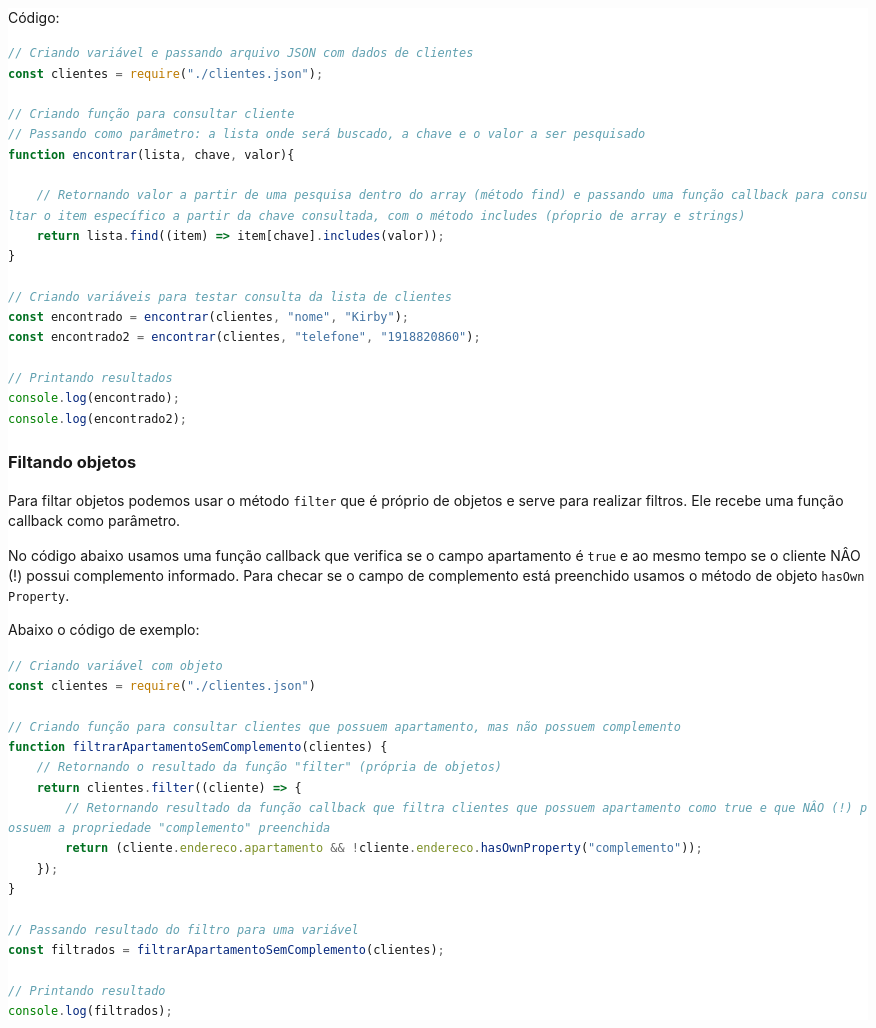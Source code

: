 Código:

```javascript
// Criando variável e passando arquivo JSON com dados de clientes
const clientes = require("./clientes.json");

// Criando função para consultar cliente
// Passando como parâmetro: a lista onde será buscado, a chave e o valor a ser pesquisado
function encontrar(lista, chave, valor){ 

    // Retornando valor a partir de uma pesquisa dentro do array (método find) e passando uma função callback para consultar o item específico a partir da chave consultada, com o método includes (pŕoprio de array e strings)
    return lista.find((item) => item[chave].includes(valor));
}

// Criando variáveis para testar consulta da lista de clientes
const encontrado = encontrar(clientes, "nome", "Kirby");
const encontrado2 = encontrar(clientes, "telefone", "1918820860");

// Printando resultados
console.log(encontrado);
console.log(encontrado2);
```

### Filtando objetos

Para filtar objetos podemos usar o método `filter` que é próprio de objetos e serve para realizar filtros. Ele recebe uma função callback como parâmetro.

No código abaixo usamos uma função callback que verifica se o campo apartamento é `true` e ao mesmo tempo se o cliente NÂO (!) possui complemento informado. Para checar se o campo de complemento está preenchido usamos o método de objeto `hasOwnProperty`.

Abaixo o código de exemplo:

```javascript
// Criando variável com objeto
const clientes = require("./clientes.json")

// Criando função para consultar clientes que possuem apartamento, mas não possuem complemento
function filtrarApartamentoSemComplemento(clientes) {
    // Retornando o resultado da função "filter" (própria de objetos)
    return clientes.filter((cliente) => {
        // Retornando resultado da função callback que filtra clientes que possuem apartamento como true e que NÂO (!) possuem a propriedade "complemento" preenchida
        return (cliente.endereco.apartamento && !cliente.endereco.hasOwnProperty("complemento"));
    });
}

// Passando resultado do filtro para uma variável
const filtrados = filtrarApartamentoSemComplemento(clientes);

// Printando resultado
console.log(filtrados);
```
